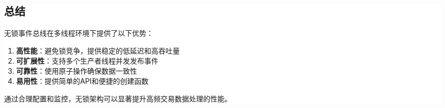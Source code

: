 ## 总结

无锁事件总线在多线程环境下提供了以下优势：

1. **高性能**：避免锁竞争，提供稳定的低延迟和高吞吐量
2. **可扩展性**：支持多个生产者线程并发发布事件
3. **可靠性**：使用原子操作确保数据一致性
4. **易用性**：提供简单的API和便捷的创建函数

通过合理配置和监控，无锁架构可以显著提升高频交易数据处理的性能。 